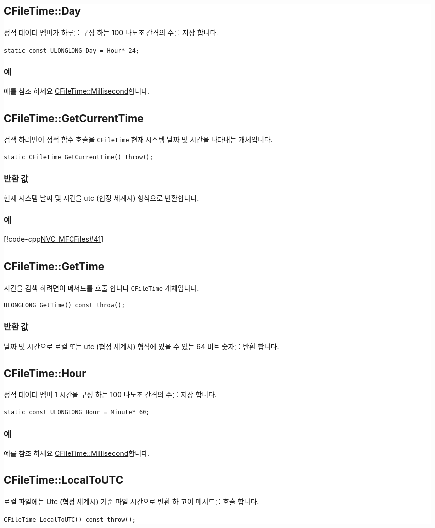 ##  <a name="day"></a>  CFileTime::Day  
 정적 데이터 멤버가 하루를 구성 하는 100 나노초 간격의 수를 저장 합니다.  
  
```
static const ULONGLONG Day = Hour* 24;
```  
  
### <a name="example"></a>예  
 예를 참조 하세요 [CFileTime::Millisecond](#millisecond)합니다.  
  
##  <a name="getcurrenttime"></a>  CFileTime::GetCurrentTime  
 검색 하려면이 정적 함수 호출을 `CFileTime` 현재 시스템 날짜 및 시간을 나타내는 개체입니다.  
  
```
static CFileTime GetCurrentTime() throw();
```  
  
### <a name="return-value"></a>반환 값  
 현재 시스템 날짜 및 시간을 utc (협정 세계시) 형식으로 반환합니다.  
  
### <a name="example"></a>예  
 [!code-cpp[NVC_MFCFiles#41](../../atl-mfc-shared/reference/codesnippet/cpp/cfiletime-class_1.cpp)]  
  
##  <a name="gettime"></a>  CFileTime::GetTime  
 시간을 검색 하려면이 메서드를 호출 합니다 `CFileTime` 개체입니다.  
  
```
ULONGLONG GetTime() const throw();
```  
  
### <a name="return-value"></a>반환 값  
 날짜 및 시간으로 로컬 또는 utc (협정 세계시) 형식에 있을 수 있는 64 비트 숫자를 반환 합니다.  
  
##  <a name="hour"></a>  CFileTime::Hour  
 정적 데이터 멤버 1 시간을 구성 하는 100 나노초 간격의 수를 저장 합니다.  
  
```
static const ULONGLONG Hour = Minute* 60;
```  
  
### <a name="example"></a>예  
 예를 참조 하세요 [CFileTime::Millisecond](#millisecond)합니다.  
  
##  <a name="localtoutc"></a>  CFileTime::LocalToUTC  
 로컬 파일에는 Utc (협정 세계시) 기준 파일 시간으로 변환 하 고이 메서드를 호출 합니다.  
  
```
CFileTime LocalToUTC() const throw();
```  
  